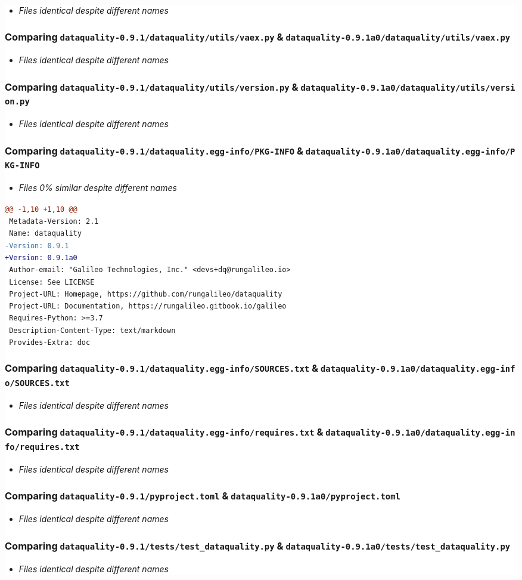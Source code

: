  * *Files identical despite different names*

### Comparing `dataquality-0.9.1/dataquality/utils/vaex.py` & `dataquality-0.9.1a0/dataquality/utils/vaex.py`

 * *Files identical despite different names*

### Comparing `dataquality-0.9.1/dataquality/utils/version.py` & `dataquality-0.9.1a0/dataquality/utils/version.py`

 * *Files identical despite different names*

### Comparing `dataquality-0.9.1/dataquality.egg-info/PKG-INFO` & `dataquality-0.9.1a0/dataquality.egg-info/PKG-INFO`

 * *Files 0% similar despite different names*

```diff
@@ -1,10 +1,10 @@
 Metadata-Version: 2.1
 Name: dataquality
-Version: 0.9.1
+Version: 0.9.1a0
 Author-email: "Galileo Technologies, Inc." <devs+dq@rungalileo.io>
 License: See LICENSE
 Project-URL: Homepage, https://github.com/rungalileo/dataquality
 Project-URL: Documentation, https://rungalileo.gitbook.io/galileo
 Requires-Python: >=3.7
 Description-Content-Type: text/markdown
 Provides-Extra: doc
```

### Comparing `dataquality-0.9.1/dataquality.egg-info/SOURCES.txt` & `dataquality-0.9.1a0/dataquality.egg-info/SOURCES.txt`

 * *Files identical despite different names*

### Comparing `dataquality-0.9.1/dataquality.egg-info/requires.txt` & `dataquality-0.9.1a0/dataquality.egg-info/requires.txt`

 * *Files identical despite different names*

### Comparing `dataquality-0.9.1/pyproject.toml` & `dataquality-0.9.1a0/pyproject.toml`

 * *Files identical despite different names*

### Comparing `dataquality-0.9.1/tests/test_dataquality.py` & `dataquality-0.9.1a0/tests/test_dataquality.py`

 * *Files identical despite different names*
